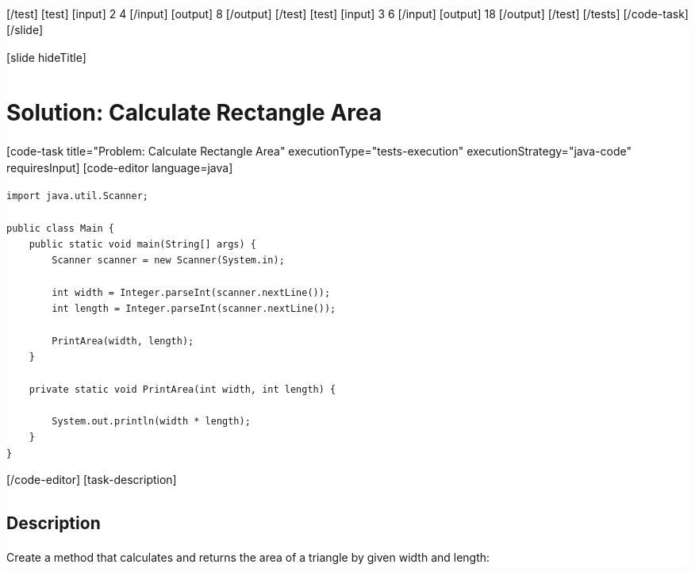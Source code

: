 [/test]
[test]
[input]
2
4
[/input]
[output]
8
[/output]
[/test]
[test]
[input]
3
6
[/input]
[output]
18
[/output]
[/test]
[/tests]
[/code-task]
[/slide]

[slide hideTitle]
# Solution: Calculate Rectangle Area
[code-task title="Problem: Calculate Rectangle Area" executionType="tests-execution" executionStrategy="java-code" requiresInput]
[code-editor language=java]
```
import java.util.Scanner;

public class Main {
    public static void main(String[] args) {
        Scanner scanner = new Scanner(System.in);

        int width = Integer.parseInt(scanner.nextLine());
        int length = Integer.parseInt(scanner.nextLine());

        PrintArea(width, length);
    }

    private static void PrintArea(int width, int length) {

        System.out.println(width * length);
    }
}
```
[/code-editor]
[task-description]
## Description
Create a method that calculates and returns the area of a triangle by given width and length:
